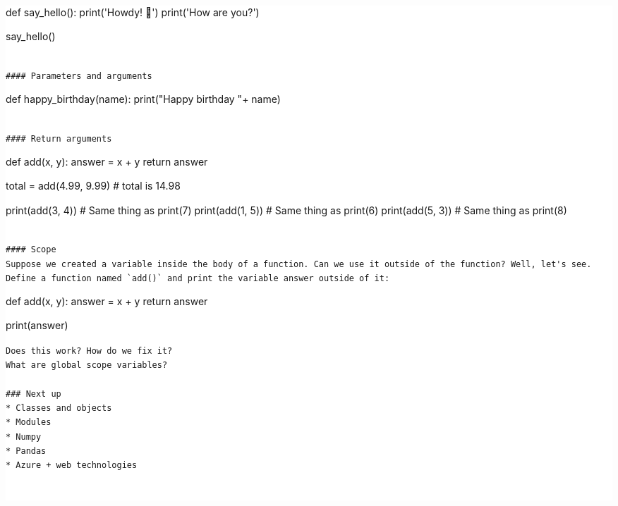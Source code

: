 ```

```
def say_hello():
  print('Howdy! 🤠')
  print('How are you?')

say_hello()
```

#### Parameters and arguments
```
def happy_birthday(name):
  print("Happy birthday "+ name)
```

#### Return arguments
```
def add(x, y):
  answer = x + y
  return answer

total = add(4.99, 9.99)   # total is 14.98

print(add(3, 4))          # Same thing as print(7)
print(add(1, 5))          # Same thing as print(6)
print(add(5, 3))          # Same thing as print(8)
```

#### Scope
Suppose we created a variable inside the body of a function. Can we use it outside of the function? Well, let's see.
Define a function named `add()` and print the variable answer outside of it:

```
def add(x, y):
  answer = x + y
  return answer

print(answer)
```
Does this work? How do we fix it?
What are global scope variables?

### Next up
* Classes and objects
* Modules
* Numpy
* Pandas
* Azure + web technologies


